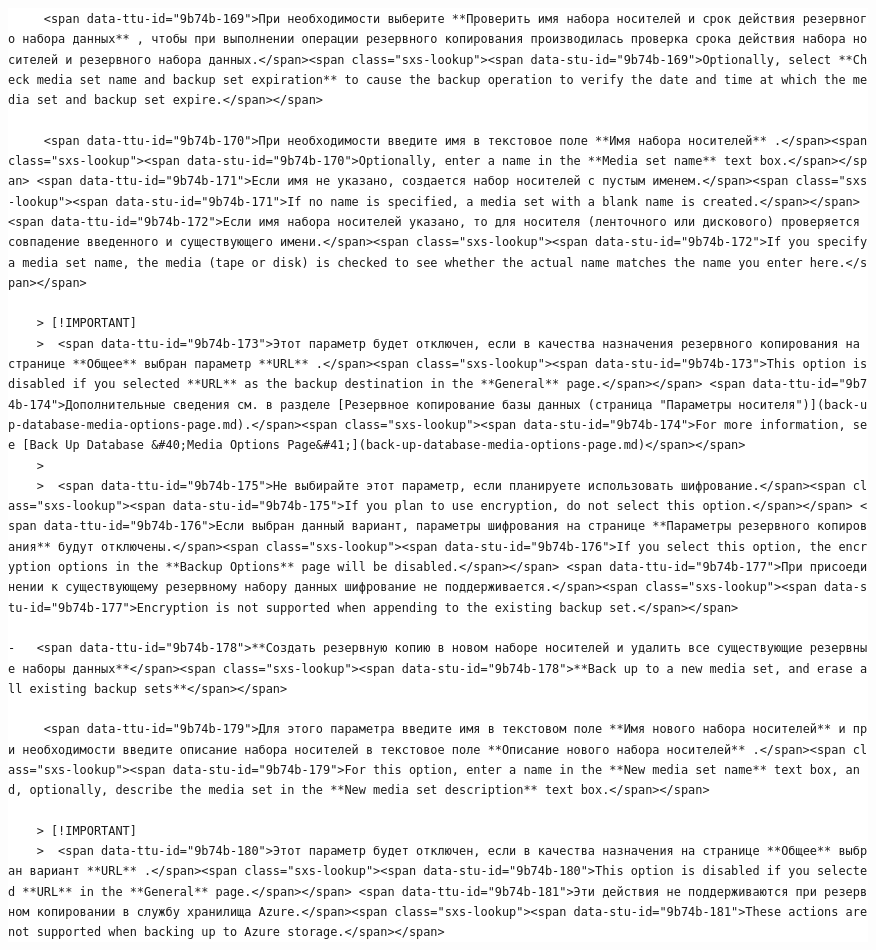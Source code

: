          <span data-ttu-id="9b74b-169">При необходимости выберите **Проверить имя набора носителей и срок действия резервного набора данных** , чтобы при выполнении операции резервного копирования производилась проверка срока действия набора носителей и резервного набора данных.</span><span class="sxs-lookup"><span data-stu-id="9b74b-169">Optionally, select **Check media set name and backup set expiration** to cause the backup operation to verify the date and time at which the media set and backup set expire.</span></span>  
  
         <span data-ttu-id="9b74b-170">При необходимости введите имя в текстовое поле **Имя набора носителей** .</span><span class="sxs-lookup"><span data-stu-id="9b74b-170">Optionally, enter a name in the **Media set name** text box.</span></span> <span data-ttu-id="9b74b-171">Если имя не указано, создается набор носителей с пустым именем.</span><span class="sxs-lookup"><span data-stu-id="9b74b-171">If no name is specified, a media set with a blank name is created.</span></span> <span data-ttu-id="9b74b-172">Если имя набора носителей указано, то для носителя (ленточного или дискового) проверяется совпадение введенного и существующего имени.</span><span class="sxs-lookup"><span data-stu-id="9b74b-172">If you specify a media set name, the media (tape or disk) is checked to see whether the actual name matches the name you enter here.</span></span>  
  
        > [!IMPORTANT]  
        >  <span data-ttu-id="9b74b-173">Этот параметр будет отключен, если в качества назначения резервного копирования на странице **Общее** выбран параметр **URL** .</span><span class="sxs-lookup"><span data-stu-id="9b74b-173">This option is disabled if you selected **URL** as the backup destination in the **General** page.</span></span> <span data-ttu-id="9b74b-174">Дополнительные сведения см. в разделе [Резервное копирование базы данных (страница "Параметры носителя")](back-up-database-media-options-page.md).</span><span class="sxs-lookup"><span data-stu-id="9b74b-174">For more information, see [Back Up Database &#40;Media Options Page&#41;](back-up-database-media-options-page.md)</span></span>  
        >   
        >  <span data-ttu-id="9b74b-175">Не выбирайте этот параметр, если планируете использовать шифрование.</span><span class="sxs-lookup"><span data-stu-id="9b74b-175">If you plan to use encryption, do not select this option.</span></span> <span data-ttu-id="9b74b-176">Если выбран данный вариант, параметры шифрования на странице **Параметры резервного копирования** будут отключены.</span><span class="sxs-lookup"><span data-stu-id="9b74b-176">If you select this option, the encryption options in the **Backup Options** page will be disabled.</span></span> <span data-ttu-id="9b74b-177">При присоединении к существующему резервному набору данных шифрование не поддерживается.</span><span class="sxs-lookup"><span data-stu-id="9b74b-177">Encryption is not supported when appending to the existing backup set.</span></span>  
  
    -   <span data-ttu-id="9b74b-178">**Создать резервную копию в новом наборе носителей и удалить все существующие резервные наборы данных**</span><span class="sxs-lookup"><span data-stu-id="9b74b-178">**Back up to a new media set, and erase all existing backup sets**</span></span>  
  
         <span data-ttu-id="9b74b-179">Для этого параметра введите имя в текстовом поле **Имя нового набора носителей** и при необходимости введите описание набора носителей в текстовое поле **Описание нового набора носителей** .</span><span class="sxs-lookup"><span data-stu-id="9b74b-179">For this option, enter a name in the **New media set name** text box, and, optionally, describe the media set in the **New media set description** text box.</span></span>  
  
        > [!IMPORTANT]  
        >  <span data-ttu-id="9b74b-180">Этот параметр будет отключен, если в качества назначения на странице **Общее** выбран вариант **URL** .</span><span class="sxs-lookup"><span data-stu-id="9b74b-180">This option is disabled if you selected **URL** in the **General** page.</span></span> <span data-ttu-id="9b74b-181">Эти действия не поддерживаются при резервном копировании в службу хранилища Azure.</span><span class="sxs-lookup"><span data-stu-id="9b74b-181">These actions are not supported when backing up to Azure storage.</span></span>  
  